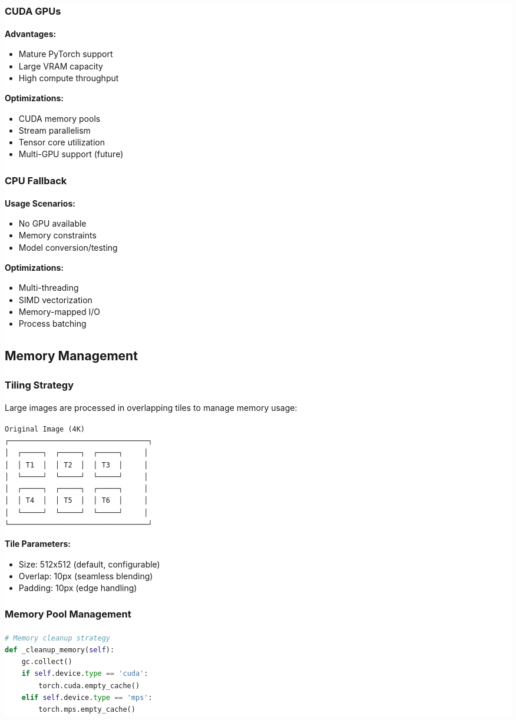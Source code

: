 ### CUDA GPUs

**Advantages:**
- Mature PyTorch support
- Large VRAM capacity
- High compute throughput

**Optimizations:**
- CUDA memory pools
- Stream parallelism
- Tensor core utilization
- Multi-GPU support (future)

### CPU Fallback

**Usage Scenarios:**
- No GPU available
- Memory constraints
- Model conversion/testing

**Optimizations:**
- Multi-threading
- SIMD vectorization
- Memory-mapped I/O
- Process batching

## Memory Management

### Tiling Strategy

Large images are processed in overlapping tiles to manage memory usage:

```
Original Image (4K)
┌─────────────────────────────────┐
│  ┌─────┐  ┌─────┐  ┌─────┐     │
│  │ T1  │  │ T2  │  │ T3  │     │
│  └─────┘  └─────┘  └─────┘     │
│  ┌─────┐  ┌─────┐  ┌─────┐     │
│  │ T4  │  │ T5  │  │ T6  │     │
│  └─────┘  └─────┘  └─────┘     │
└─────────────────────────────────┘
```

**Tile Parameters:**
- Size: 512x512 (default, configurable)
- Overlap: 10px (seamless blending)
- Padding: 10px (edge handling)

### Memory Pool Management

```python
# Memory cleanup strategy
def _cleanup_memory(self):
    gc.collect()
    if self.device.type == 'cuda':
        torch.cuda.empty_cache()
    elif self.device.type == 'mps':
        torch.mps.empty_cache()
```
